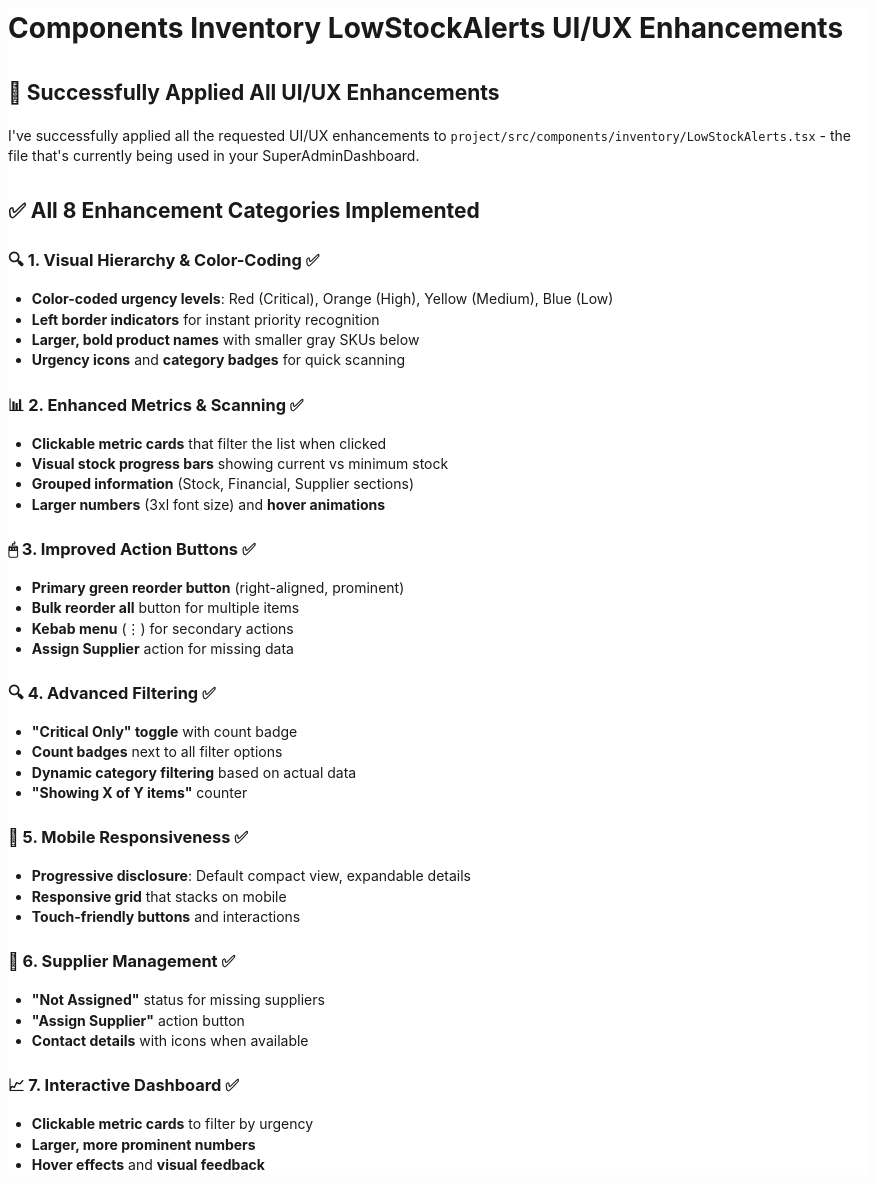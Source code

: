 # Components Inventory LowStockAlerts UI/UX Enhancements

## 🎯 **Successfully Applied All UI/UX Enhancements**

I've successfully applied all the requested UI/UX enhancements to `project/src/components/inventory/LowStockAlerts.tsx` - the file that's currently being used in your SuperAdminDashboard.

## ✅ **All 8 Enhancement Categories Implemented**

### **🔍 1. Visual Hierarchy & Color-Coding** ✅
- **Color-coded urgency levels**: Red (Critical), Orange (High), Yellow (Medium), Blue (Low)
- **Left border indicators** for instant priority recognition
- **Larger, bold product names** with smaller gray SKUs below
- **Urgency icons** and **category badges** for quick scanning

### **📊 2. Enhanced Metrics & Scanning** ✅
- **Clickable metric cards** that filter the list when clicked
- **Visual stock progress bars** showing current vs minimum stock
- **Grouped information** (Stock, Financial, Supplier sections)
- **Larger numbers** (3xl font size) and **hover animations**

### **🖱 3. Improved Action Buttons** ✅
- **Primary green reorder button** (right-aligned, prominent)
- **Bulk reorder all** button for multiple items
- **Kebab menu** (⋮) for secondary actions
- **Assign Supplier** action for missing data

### **🔍 4. Advanced Filtering** ✅
- **"Critical Only" toggle** with count badge
- **Count badges** next to all filter options
- **Dynamic category filtering** based on actual data
- **"Showing X of Y items"** counter

### **📱 5. Mobile Responsiveness** ✅
- **Progressive disclosure**: Default compact view, expandable details
- **Responsive grid** that stacks on mobile
- **Touch-friendly buttons** and interactions

### **📝 6. Supplier Management** ✅
- **"Not Assigned"** status for missing suppliers
- **"Assign Supplier"** action button
- **Contact details** with icons when available

### **📈 7. Interactive Dashboard** ✅
- **Clickable metric cards** to filter by urgency
- **Larger, more prominent numbers**
- **Hover effects** and **visual feedback**
